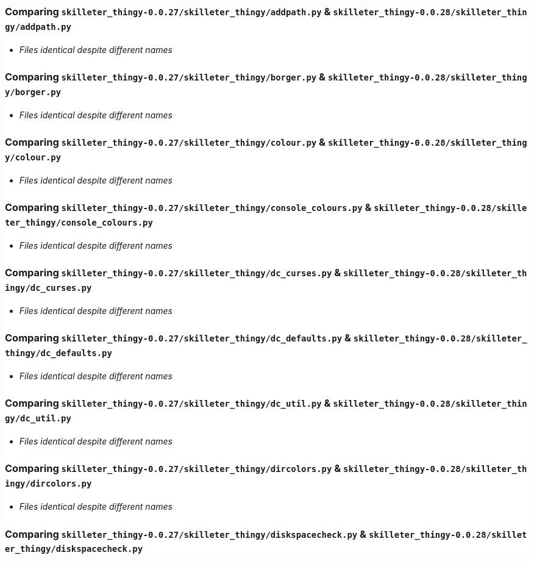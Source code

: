 ### Comparing `skilleter_thingy-0.0.27/skilleter_thingy/addpath.py` & `skilleter_thingy-0.0.28/skilleter_thingy/addpath.py`

 * *Files identical despite different names*

### Comparing `skilleter_thingy-0.0.27/skilleter_thingy/borger.py` & `skilleter_thingy-0.0.28/skilleter_thingy/borger.py`

 * *Files identical despite different names*

### Comparing `skilleter_thingy-0.0.27/skilleter_thingy/colour.py` & `skilleter_thingy-0.0.28/skilleter_thingy/colour.py`

 * *Files identical despite different names*

### Comparing `skilleter_thingy-0.0.27/skilleter_thingy/console_colours.py` & `skilleter_thingy-0.0.28/skilleter_thingy/console_colours.py`

 * *Files identical despite different names*

### Comparing `skilleter_thingy-0.0.27/skilleter_thingy/dc_curses.py` & `skilleter_thingy-0.0.28/skilleter_thingy/dc_curses.py`

 * *Files identical despite different names*

### Comparing `skilleter_thingy-0.0.27/skilleter_thingy/dc_defaults.py` & `skilleter_thingy-0.0.28/skilleter_thingy/dc_defaults.py`

 * *Files identical despite different names*

### Comparing `skilleter_thingy-0.0.27/skilleter_thingy/dc_util.py` & `skilleter_thingy-0.0.28/skilleter_thingy/dc_util.py`

 * *Files identical despite different names*

### Comparing `skilleter_thingy-0.0.27/skilleter_thingy/dircolors.py` & `skilleter_thingy-0.0.28/skilleter_thingy/dircolors.py`

 * *Files identical despite different names*

### Comparing `skilleter_thingy-0.0.27/skilleter_thingy/diskspacecheck.py` & `skilleter_thingy-0.0.28/skilleter_thingy/diskspacecheck.py`
